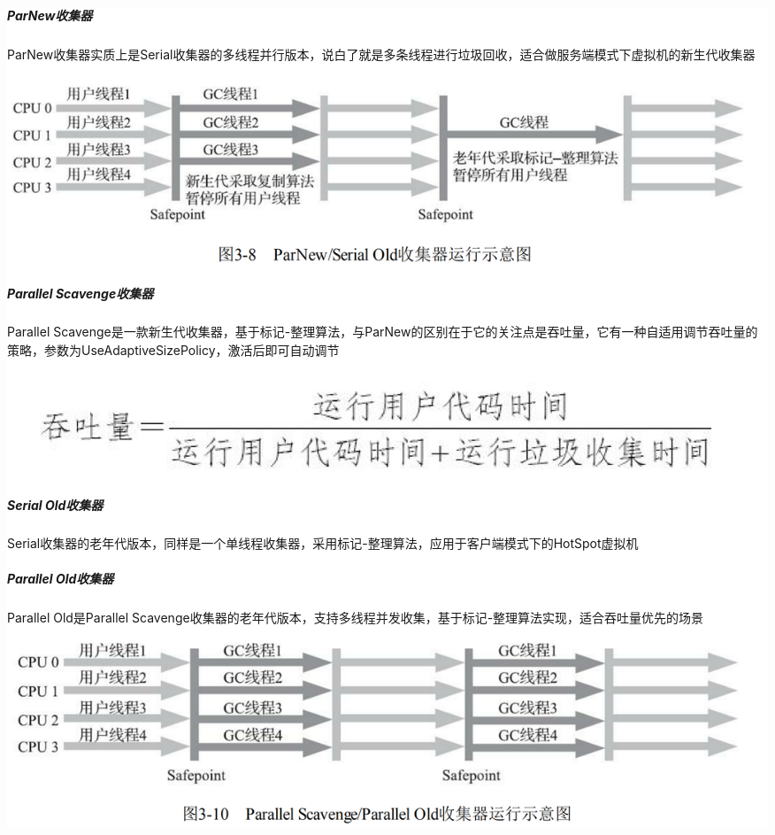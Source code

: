 

##### ParNew收集器

ParNew收集器实质上是Serial收集器的多线程并行版本，说白了就是多条线程进行垃圾回收，适合做服务端模式下虚拟机的新生代收集器

![image-20210926085151573](深入理解jvm.assets/image-20210926085151573.png)



##### Parallel Scavenge收集器

Parallel Scavenge是一款新生代收集器，基于标记-整理算法，与ParNew的区别在于它的关注点是吞吐量，它有一种自适用调节吞吐量的策略，参数为UseAdaptiveSizePolicy，激活后即可自动调节

![image-20210926090337982](深入理解jvm.assets/image-20210926090337982.png)



##### Serial Old收集器

Serial收集器的老年代版本，同样是一个单线程收集器，采用标记-整理算法，应用于客户端模式下的HotSpot虚拟机



##### Parallel Old收集器

Parallel Old是Parallel Scavenge收集器的老年代版本，支持多线程并发收集，基于标记-整理算法实现，适合吞吐量优先的场景

![image-20210928074010334](深入理解jvm.assets/image-20210928074010334.png)
